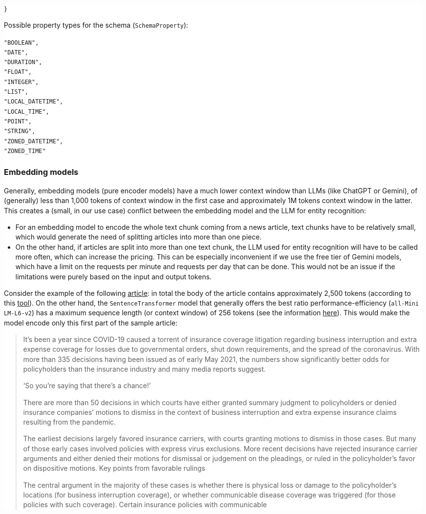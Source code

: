 ```{json}
}
```

Possible property types for the schema (`SchemaProperty`):

```
"BOOLEAN",
"DATE",
"DURATION",
"FLOAT",
"INTEGER",
"LIST",
"LOCAL_DATETIME",
"LOCAL_TIME",
"POINT",
"STRING",
"ZONED_DATETIME",
"ZONED_TIME"
```

### Embedding models

Generally, embedding models (pure encoder models) have a much lower context window than LLMs (like ChatGPT or Gemini), of (generally) less than 1,000 tokens of context window in the first case and approximately 1M tokens context window in the latter. This creates a (small, in our use case) conflict between the embedding model and the LLM for entity recognition:
- For an embedding model to encode the whole text chunk coming from a news article, text chunks have to be relatively small, which would generate the need of splitting articles into more than one piece. 
- On the other hand, if articles are split into more than one text chunk, the LLM used for entity recognition will have to be called more often, which can increase the pricing. This can be especially inconvenient if we use the free tier of Gemini models, which have a limit on the requests per minute and requests per day that can be done. This would not be an issue if the limitations were purely based on the input and output tokens.

Consider the example of the following [article](https://natlawreview.com/article/state-law-business-interruption-insurance-coverage-covid-19-claims): in total the body of the article contains approximately 2,500 tokens (according to this [tool](https://tokenizer.streamlit.app/)). On the other hand, the `SentenceTransformer` model that generally offers the best ratio performance-efficiency (`all-MiniLM-L6-v2`) has a maximum sequence length (or context window) of 256 tokens (see the information [here](https://sbert.net/docs/sentence_transformer/pretrained_models.html#original-models)). This would make the model encode only this first part of the sample article:

> It’s been a year since COVID-19 caused a torrent of insurance coverage litigation regarding business interruption and extra expense coverage for losses due to governmental orders, shut down requirements, and the spread of the coronavirus. With more than 335 decisions having been issued as of early May 2021, the numbers show significantly better odds for policyholders than the insurance industry and many media reports suggest.
> 
> ‘So you’re saying that there’s a chance!’
> 
> There are more than 50 decisions in which courts have either granted summary judgment to policyholders or denied insurance companies’ motions to dismiss in the context of business interruption and extra expense insurance claims resulting from the pandemic. 
> 
> The earliest decisions largely favored insurance carriers, with courts granting motions to dismiss in those cases. But many of those early cases involved policies with express virus exclusions. More recent decisions have rejected insurance carrier arguments and either denied their motions for dismissal or judgement on the pleadings, or ruled in the policyholder’s favor on dispositive motions.
Key points from favorable rulings
> 
> The central argument in the majority of these cases is whether there is physical loss or damage to the policyholder’s locations (for business interruption coverage), or whether communicable disease coverage was triggered (for those policies with such coverage). Certain insurance policies with communicable
